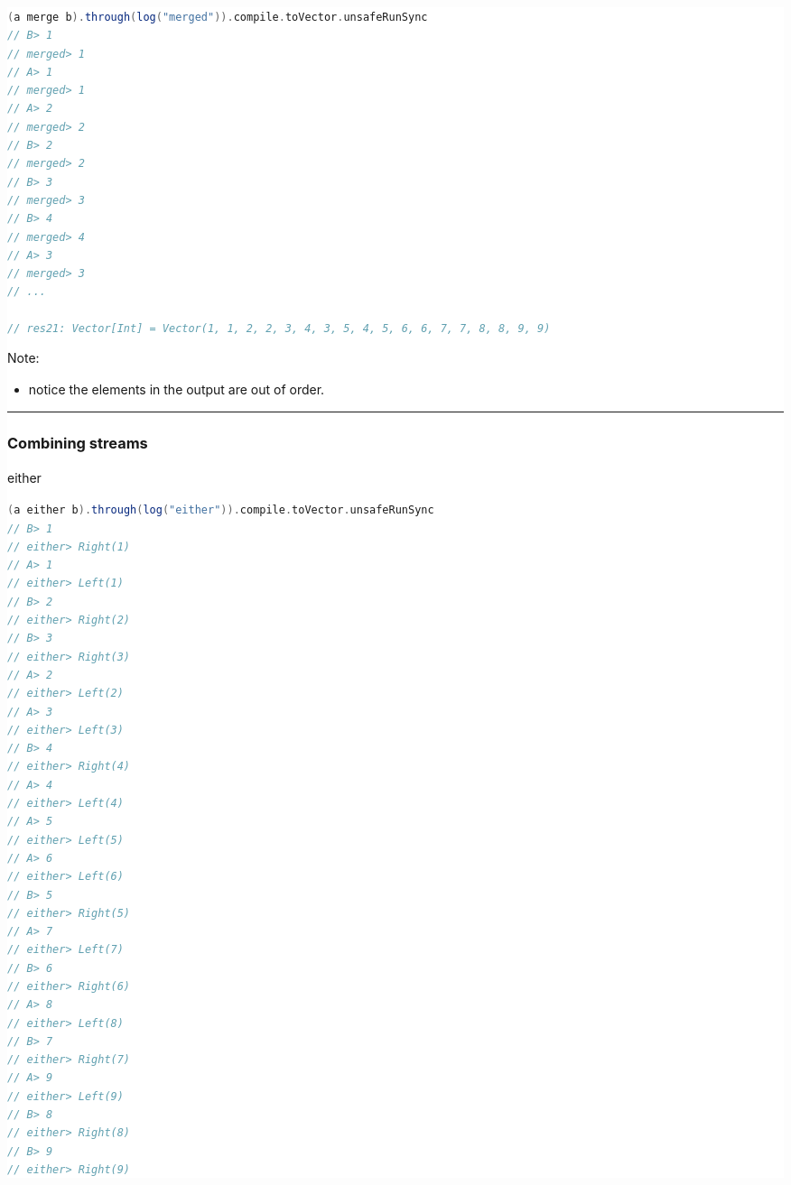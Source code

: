 ```scala
(a merge b).through(log("merged")).compile.toVector.unsafeRunSync
// B> 1
// merged> 1
// A> 1
// merged> 1
// A> 2
// merged> 2
// B> 2
// merged> 2
// B> 3
// merged> 3
// B> 4
// merged> 4
// A> 3
// merged> 3
// ...

// res21: Vector[Int] = Vector(1, 1, 2, 2, 3, 4, 3, 5, 4, 5, 6, 6, 7, 7, 8, 8, 9, 9)
```
Note:
- notice the elements in the output are out of order.

----
### Combining streams
either
```scala
(a either b).through(log("either")).compile.toVector.unsafeRunSync
// B> 1
// either> Right(1)
// A> 1
// either> Left(1)
// B> 2
// either> Right(2)
// B> 3
// either> Right(3)
// A> 2
// either> Left(2)
// A> 3
// either> Left(3)
// B> 4
// either> Right(4)
// A> 4
// either> Left(4)
// A> 5
// either> Left(5)
// A> 6
// either> Left(6)
// B> 5
// either> Right(5)
// A> 7
// either> Left(7)
// B> 6
// either> Right(6)
// A> 8
// either> Left(8)
// B> 7
// either> Right(7)
// A> 9
// either> Left(9)
// B> 8
// either> Right(8)
// B> 9
// either> Right(9)
```